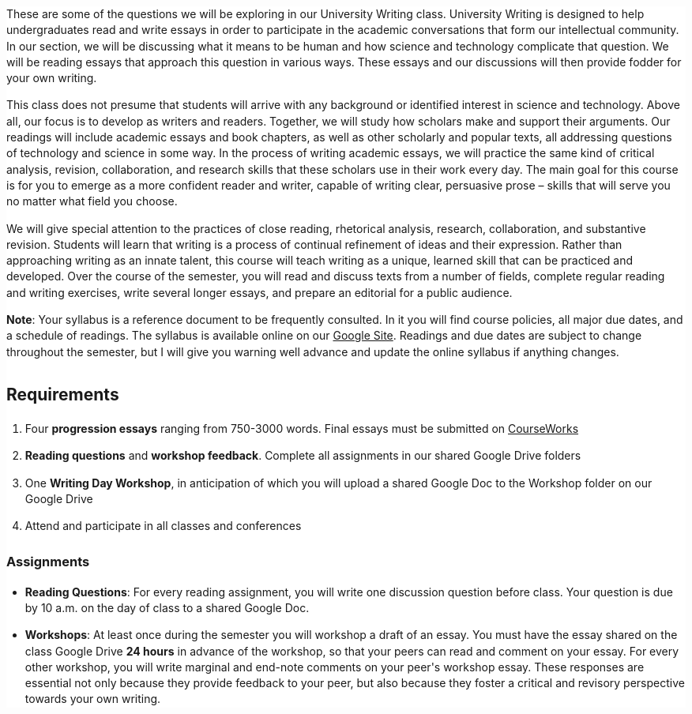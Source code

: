 These are some of the questions we will be exploring in our University Writing class. University Writing is designed to help undergraduates read and write essays in order to participate in the academic conversations that form our intellectual community. In our section, we will be discussing what it means to be human and how science and technology complicate that question. We will be reading essays that approach this question in various ways. These essays and our discussions will then provide fodder for your own writing.

This class does not presume that students will arrive with any background or identified interest in science and technology. Above all, our focus is to develop as writers and readers. Together, we will study how scholars make and support their arguments. Our readings will include academic essays and book chapters, as well as other scholarly and popular texts, all addressing questions of technology and science in some way. In the process of writing academic essays, we will practice the same kind of critical analysis, revision, collaboration, and research skills that these scholars use in their work every day. The main goal for this course is for you to emerge as a more confident reader and writer, capable of writing clear, persuasive prose – skills that will serve you no matter what field you choose.

We will give special attention to the practices of close reading, rhetorical analysis, research, collaboration, and substantive revision. Students will learn that writing is a process of continual refinement of ideas and their expression. Rather than approaching writing as an innate talent, this course will teach writing as a unique, learned skill that can be practiced and developed.  Over the course of the semester, you will read and discuss texts from a number of fields, complete regular reading and writing exercises, write several longer essays, and prepare an editorial for a public audience.

__Note__: Your syllabus is a reference document to be frequently consulted. In it you will find course policies, all major due dates, and a schedule of readings. The syllabus is available online on our [Google Site](https://sites.google.com/site/uwsummer2017/). Readings and due dates are subject to change throughout the semester, but I will give you warning well advance and update the online syllabus if anything changes.

## Requirements<a name="requirements"></a>

1. Four **progression essays** ranging from 750-3000 words. Final essays must be submitted on [CourseWorks](http://Courseworks.columbia.edu)

1. **Reading questions** and __workshop feedback__. Complete all assignments in our shared Google Drive folders

1. One **Writing Day Workshop**, in anticipation of which you will upload a shared Google Doc to the Workshop folder on our Google Drive

1.  Attend and participate in all classes and conferences

### Assignments<a name="assignments"></a>

- __Reading Questions__: For every reading assignment, you will write one discussion question before class. Your question is due by 10 a.m. on the day of class to a shared Google Doc.

- **Workshops**: At least once during the semester you will workshop a draft of an essay. You must have the essay shared on the class Google Drive **24 hours** in advance of the workshop, so that your peers can read and comment on your essay. For every other workshop, you will write marginal and end-note comments on your peer's workshop essay. These responses are essential not only because they provide feedback to your peer, but also because they foster a critical and revisory perspective towards your own writing.
